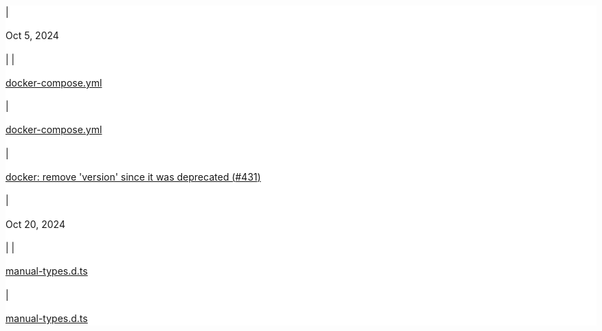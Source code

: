 

 | 

Oct 5, 2024

 |
| 

[docker-compose.yml](https://github.com/graphql-kit/graphql-voyager/blob/main/docker-compose.yml "docker-compose.yml")







 | 

[docker-compose.yml](https://github.com/graphql-kit/graphql-voyager/blob/main/docker-compose.yml "docker-compose.yml")







 | 

[docker: remove 'version' since it was deprecated (](https://github.com/graphql-kit/graphql-voyager/commit/279434827e1e9fdb99988533365a563fdcc54dfe "docker: remove 'version' since it was deprecated (#431)")[#431](https://github.com/graphql-kit/graphql-voyager/pull/431)[)](https://github.com/graphql-kit/graphql-voyager/commit/279434827e1e9fdb99988533365a563fdcc54dfe "docker: remove 'version' since it was deprecated (#431)")



 | 

Oct 20, 2024

 |
| 

[manual-types.d.ts](https://github.com/graphql-kit/graphql-voyager/blob/main/manual-types.d.ts "manual-types.d.ts")







 | 

[manual-types.d.ts](https://github.com/graphql-kit/graphql-voyager/blob/main/manual-types.d.ts "manual-types.d.ts")

